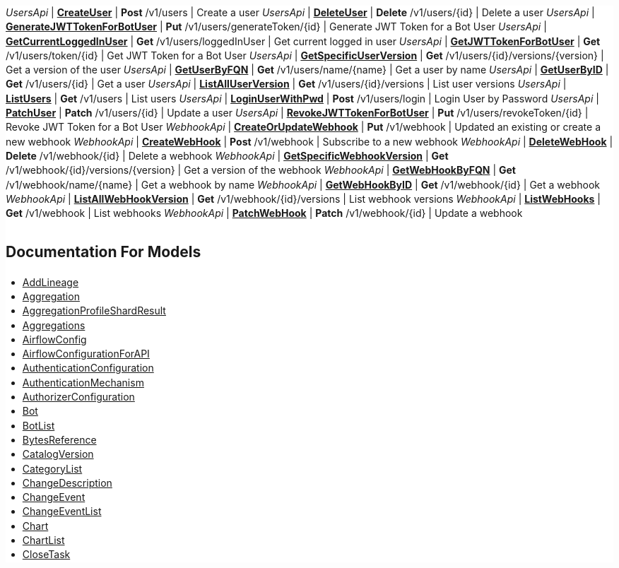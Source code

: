 *UsersApi* | [**CreateUser**](docs/UsersApi.md#createuser) | **Post** /v1/users | Create a user
*UsersApi* | [**DeleteUser**](docs/UsersApi.md#deleteuser) | **Delete** /v1/users/{id} | Delete a user
*UsersApi* | [**GenerateJWTTokenForBotUser**](docs/UsersApi.md#generatejwttokenforbotuser) | **Put** /v1/users/generateToken/{id} | Generate JWT Token for a Bot User
*UsersApi* | [**GetCurrentLoggedInUser**](docs/UsersApi.md#getcurrentloggedinuser) | **Get** /v1/users/loggedInUser | Get current logged in user
*UsersApi* | [**GetJWTTokenForBotUser**](docs/UsersApi.md#getjwttokenforbotuser) | **Get** /v1/users/token/{id} | Get JWT Token for a Bot User
*UsersApi* | [**GetSpecificUserVersion**](docs/UsersApi.md#getspecificuserversion) | **Get** /v1/users/{id}/versions/{version} | Get a version of the user
*UsersApi* | [**GetUserByFQN**](docs/UsersApi.md#getuserbyfqn) | **Get** /v1/users/name/{name} | Get a user by name
*UsersApi* | [**GetUserByID**](docs/UsersApi.md#getuserbyid) | **Get** /v1/users/{id} | Get a user
*UsersApi* | [**ListAllUserVersion**](docs/UsersApi.md#listalluserversion) | **Get** /v1/users/{id}/versions | List user versions
*UsersApi* | [**ListUsers**](docs/UsersApi.md#listusers) | **Get** /v1/users | List users
*UsersApi* | [**LoginUserWithPwd**](docs/UsersApi.md#loginuserwithpwd) | **Post** /v1/users/login | Login User by Password
*UsersApi* | [**PatchUser**](docs/UsersApi.md#patchuser) | **Patch** /v1/users/{id} | Update a user
*UsersApi* | [**RevokeJWTTokenForBotUser**](docs/UsersApi.md#revokejwttokenforbotuser) | **Put** /v1/users/revokeToken/{id} | Revoke JWT Token for a Bot User
*WebhookApi* | [**CreateOrUpdateWebhook**](docs/WebhookApi.md#createorupdatewebhook) | **Put** /v1/webhook | Updated an existing or create a new webhook
*WebhookApi* | [**CreateWebHook**](docs/WebhookApi.md#createwebhook) | **Post** /v1/webhook | Subscribe to a new webhook
*WebhookApi* | [**DeleteWebHook**](docs/WebhookApi.md#deletewebhook) | **Delete** /v1/webhook/{id} | Delete a webhook
*WebhookApi* | [**GetSpecificWebhookVersion**](docs/WebhookApi.md#getspecificwebhookversion) | **Get** /v1/webhook/{id}/versions/{version} | Get a version of the webhook
*WebhookApi* | [**GetWebHookByFQN**](docs/WebhookApi.md#getwebhookbyfqn) | **Get** /v1/webhook/name/{name} | Get a webhook by name
*WebhookApi* | [**GetWebHookByID**](docs/WebhookApi.md#getwebhookbyid) | **Get** /v1/webhook/{id} | Get a webhook
*WebhookApi* | [**ListAllWebHookVersion**](docs/WebhookApi.md#listallwebhookversion) | **Get** /v1/webhook/{id}/versions | List webhook versions
*WebhookApi* | [**ListWebHooks**](docs/WebhookApi.md#listwebhooks) | **Get** /v1/webhook | List webhooks
*WebhookApi* | [**PatchWebHook**](docs/WebhookApi.md#patchwebhook) | **Patch** /v1/webhook/{id} | Update a webhook


## Documentation For Models

 - [AddLineage](docs/AddLineage.md)
 - [Aggregation](docs/Aggregation.md)
 - [AggregationProfileShardResult](docs/AggregationProfileShardResult.md)
 - [Aggregations](docs/Aggregations.md)
 - [AirflowConfig](docs/AirflowConfig.md)
 - [AirflowConfigurationForAPI](docs/AirflowConfigurationForAPI.md)
 - [AuthenticationConfiguration](docs/AuthenticationConfiguration.md)
 - [AuthenticationMechanism](docs/AuthenticationMechanism.md)
 - [AuthorizerConfiguration](docs/AuthorizerConfiguration.md)
 - [Bot](docs/Bot.md)
 - [BotList](docs/BotList.md)
 - [BytesReference](docs/BytesReference.md)
 - [CatalogVersion](docs/CatalogVersion.md)
 - [CategoryList](docs/CategoryList.md)
 - [ChangeDescription](docs/ChangeDescription.md)
 - [ChangeEvent](docs/ChangeEvent.md)
 - [ChangeEventList](docs/ChangeEventList.md)
 - [Chart](docs/Chart.md)
 - [ChartList](docs/ChartList.md)
 - [CloseTask](docs/CloseTask.md)